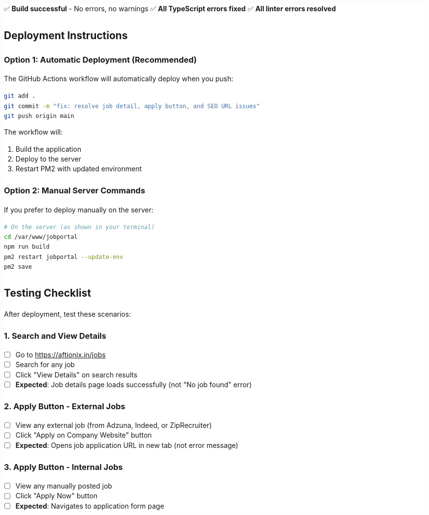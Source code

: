 ✅ **Build successful** - No errors, no warnings
✅ **All TypeScript errors fixed**
✅ **All linter errors resolved**

## Deployment Instructions

### Option 1: Automatic Deployment (Recommended)

The GitHub Actions workflow will automatically deploy when you push:

```bash
git add .
git commit -m "fix: resolve job detail, apply button, and SEO URL issues"
git push origin main
```

The workflow will:
1. Build the application
2. Deploy to the server
3. Restart PM2 with updated environment

### Option 2: Manual Server Commands

If you prefer to deploy manually on the server:

```bash
# On the server (as shown in your terminal)
cd /var/www/jobportal
npm run build
pm2 restart jobportal --update-env
pm2 save
```

## Testing Checklist

After deployment, test these scenarios:

### 1. Search and View Details
- [ ] Go to https://aftionix.in/jobs
- [ ] Search for any job
- [ ] Click "View Details" on search results
- [ ] **Expected**: Job details page loads successfully (not "No job found" error)

### 2. Apply Button - External Jobs
- [ ] View any external job (from Adzuna, Indeed, or ZipRecruiter)
- [ ] Click "Apply on Company Website" button
- [ ] **Expected**: Opens job application URL in new tab (not error message)

### 3. Apply Button - Internal Jobs
- [ ] View any manually posted job
- [ ] Click "Apply Now" button
- [ ] **Expected**: Navigates to application form page
